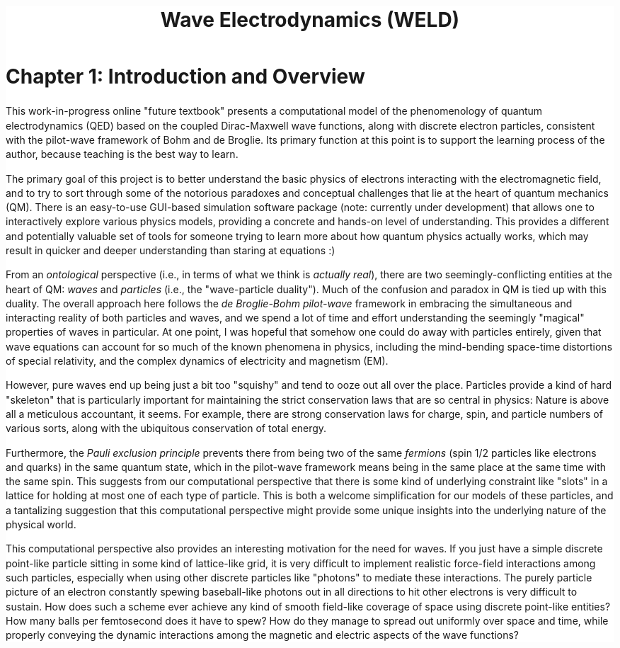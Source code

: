 <center>
<h1> Wave Electrodynamics (WELD)
</center>

# Chapter 1: Introduction and Overview

This work-in-progress online "future textbook" presents a computational model of the phenomenology of quantum electrodynamics (QED) based on the coupled Dirac-Maxwell wave functions, along with discrete electron particles, consistent with the pilot-wave framework of Bohm and de Broglie.  Its primary function at this point is to support the learning process of the author, because teaching is the best way to learn.

The primary goal of this project is to better understand the basic physics of electrons interacting with the electromagnetic field, and to try to sort through some of the notorious paradoxes and conceptual challenges that lie at the heart of quantum mechanics (QM).  There is an easy-to-use GUI-based simulation software package (note: currently under development) that allows one to interactively explore various physics models, providing a concrete and hands-on level of understanding.  This provides a different and potentially valuable set of tools for someone trying to learn more about how quantum physics actually works, which may result in quicker and deeper understanding than staring at equations :)

From an _ontological_ perspective (i.e., in terms of what we think is _actually real_), there are two seemingly-conflicting entities at the heart of QM: _waves_ and _particles_ (i.e., the "wave-particle duality").  Much of the confusion and paradox in QM is tied up with this duality.  The overall approach here follows the _de Broglie-Bohm pilot-wave_ framework in embracing the simultaneous and interacting reality of both particles and waves, and we spend a lot of time and effort understanding the seemingly "magical" properties of waves in particular.  At one point, I was hopeful that somehow one could do away with particles entirely, given that wave equations can account for so much of the known phenomena in physics, including the mind-bending space-time distortions of special relativity, and the complex dynamics of electricity and magnetism (EM).

However, pure waves end up being just a bit too "squishy" and tend to ooze out all over the place.  Particles provide a kind of hard "skeleton" that is particularly important for maintaining the strict conservation laws that are so central in physics: Nature is above all a meticulous accountant, it seems.  For example, there are strong conservation laws for charge, spin, and particle numbers of various sorts, along with the ubiquitous conservation of total energy.

Furthermore, the _Pauli exclusion principle_ prevents there from being two of the same _fermions_ (spin 1/2 particles like electrons and quarks) in the same quantum state, which in the pilot-wave framework means being in the same place at the same time with the same spin.  This suggests from our computational perspective that there is some kind of underlying constraint like "slots" in a lattice for holding at most one of each type of particle.  This is both a welcome simplification for our models of these particles, and a tantalizing suggestion that this computational perspective might provide some unique insights into the underlying nature of the physical world.

This computational perspective also provides an interesting motivation for the need for waves.  If you just have a simple discrete point-like particle sitting in some kind of lattice-like grid, it is very difficult to implement realistic force-field interactions among such particles, especially when using other discrete particles like "photons" to mediate these interactions.  The purely particle picture of an electron constantly spewing baseball-like photons out in all directions to hit other electrons is very difficult to sustain.  How does such a scheme ever achieve any kind of smooth field-like coverage of space using discrete point-like entities?  How many balls per femtosecond does it have to spew?  How do they manage to spread out uniformly over space and time, while properly conveying the dynamic interactions among the magnetic and electric aspects of the wave functions?
